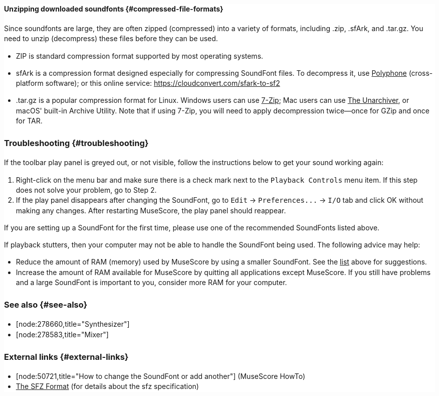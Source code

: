 #### Unzipping downloaded soundfonts {#compressed-file-formats}

Since soundfonts are large, they are often zipped (compressed) into a variety of formats, including .zip, .sfArk, and .tar.gz. You need to unzip (decompress) these files before they can be used.

- ZIP is standard compression format supported by most operating systems.

- sfArk is a compression format designed especially for compressing SoundFont files. To decompress it, use [Polyphone](https://www.polyphone-soundfonts.com/en) (cross-platform software); or this online service: https://cloudconvert.com/sfark-to-sf2

- .tar.gz is a popular compression format for Linux. Windows users can use [7-Zip](http://www.7-zip.org); Mac users can use [The Unarchiver](http://unarchiver.c3.cx/unarchiver), or macOS' built-in Archive Utility. Note that if using 7-Zip, you will need to apply decompression twice—once for GZip and once for TAR.

### Troubleshooting {#troubleshooting}

If the toolbar play panel is greyed out, or not visible, follow the instructions below to get your sound working again:

1. Right-click on the menu bar and make sure there is a check mark next to the <samp class="menuitem">Playback Controls</samp> menu item. If this step does not solve your problem, go to Step 2.
2. If the play panel disappears after changing the SoundFont, go to <samp class="menu">Edit</samp> &rarr; <samp class="menuitem">Preferences...</samp> &rarr; <samp class="tab">I/O</samp> tab and click OK without making any changes. After restarting MuseScore, the play panel should reappear.

If you are setting up a SoundFont for the first time, please use one of the recommended SoundFonts listed above.

If playback stutters, then your computer may not be able to handle the SoundFont being used. The following advice may help:

* Reduce the amount of RAM (memory) used by MuseScore by using a smaller SoundFont. See the [list](#list) above for suggestions.
* Increase the amount of RAM available for MuseScore by quitting all applications except MuseScore. If you still have problems and a large SoundFont is important to you, consider more RAM for your computer.

### See also {#see-also}

- [node:278660,title="Synthesizer"]
- [node:278583,title="Mixer"]

### External links {#external-links}

- [node:50721,title="How to change the SoundFont or add another"] (MuseScore HowTo)
- [The SFZ Format](http://www.sfzformat.com/legacy/) (for details about the sfz specification)
